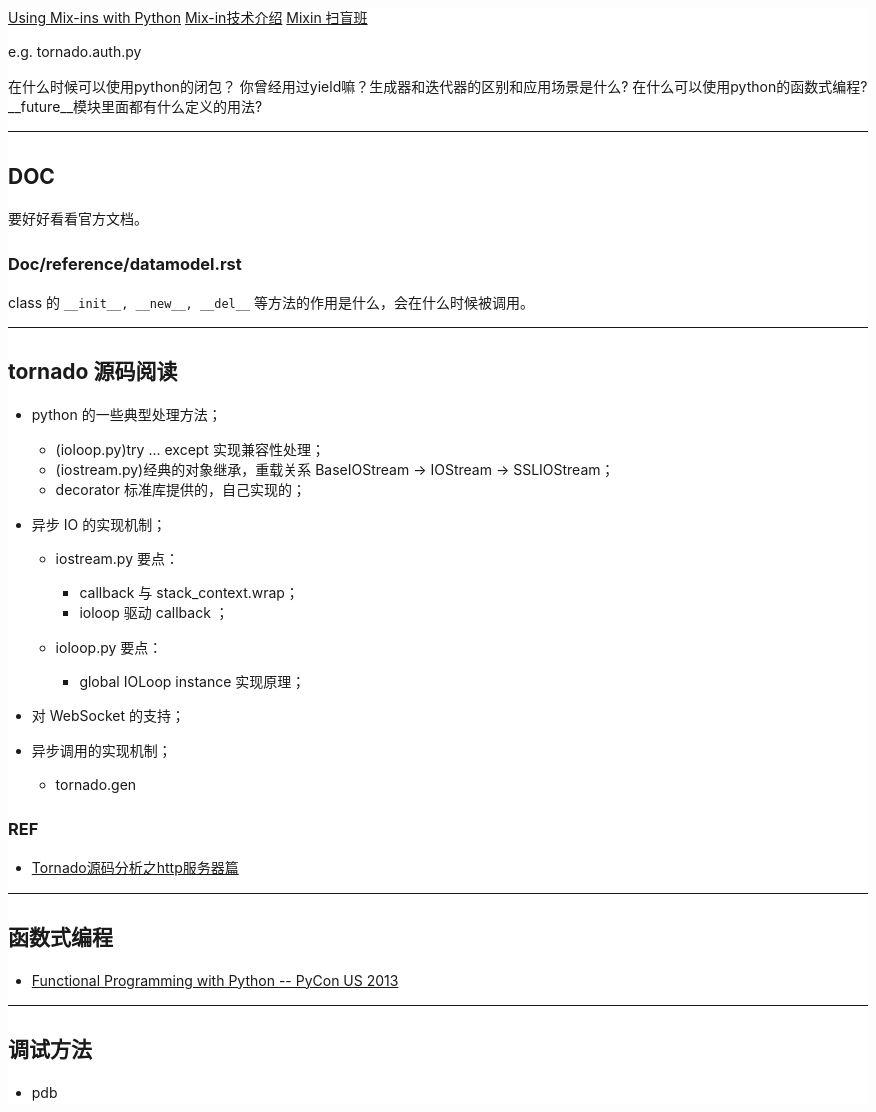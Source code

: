 [Using Mix-ins with Python](http://www.linuxjournal.com/node/4540/print)
[Mix-in技术介绍](http://wiki.woodpecker.org.cn/moin/IntroMixin)
[Mixin 扫盲班](http://blog.csdn.net/gzlaiyonghao/article/details/1656969)

e.g. tornado.auth.py

在什么时候可以使用python的闭包？
你曾经用过yield嘛？生成器和迭代器的区别和应用场景是什么?
在什么可以使用python的函数式编程?
__future__模块里面都有什么定义的用法?

---
## DOC
要好好看看官方文档。
### Doc/reference/datamodel.rst
class 的 `__init__, __new__, __del__` 等方法的作用是什么，会在什么时候被调用。

---
## tornado 源码阅读
* python 的一些典型处理方法；
    - (ioloop.py)try ... except 实现兼容性处理；
    - (iostream.py)经典的对象继承，重载关系 BaseIOStream -> IOStream -> SSLIOStream；
    - decorator 标准库提供的，自己实现的；

* 异步 IO 的实现机制；
    - iostream.py 要点：
        - callback 与 stack_context.wrap；
        - ioloop 驱动 callback ；

    - ioloop.py 要点：
        - global IOLoop instance 实现原理；

* 对 WebSocket 的支持；

* 异步调用的实现机制；
	- tornado.gen

### REF
* [Tornado源码分析之http服务器篇](http://kenby.iteye.com/blog/1159621)

---
## 函数式编程
* [Functional Programming with Python -- PyCon US 2013](http://pyvideo.org/video/1799/functional-programming-with-python)

---
## 调试方法
* pdb
